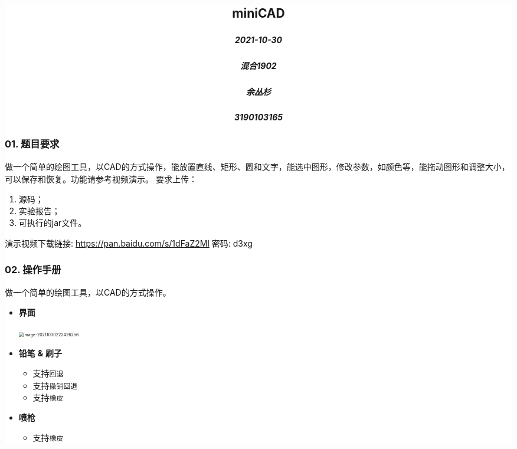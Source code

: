 

## 								<center>miniCAD</center>











<h5>
    <center>2021-10-30 </center>  
</h5>             




##### <center>混合1902</center>



##### <center>余丛杉</center>



##### <center>3190103165</center>





<div STYLE="page-break-after: always;"></div>

### 01. 题目要求

做一个简单的绘图工具，以CAD的方式操作，能放置直线、矩形、圆和文字，能选中图形，修改参数，如颜色等，能拖动图形和调整大小，可以保存和恢复。功能请参考视频演示。
要求上传：

1. 源码；
2. 实验报告；
3. 可执行的jar文件。

演示视频下载链接: https://pan.baidu.com/s/1dFaZ2Ml 密码: d3xg

### 02. 操作手册

做一个简单的绘图工具，以CAD的方式操作。

+ **界面**

  <img src="D:\学习\studied\数据结构\实验报告\红黑树\image-20211030222426256.png" alt="image-20211030222426256" style="zoom: 50%;" /> 

+ **铅笔** **&** **刷子**
  + 支持`回退`
  + 支持`撤销回退`
  + 支持`橡皮`

+ **喷枪**
  
  + 支持`橡皮`
  